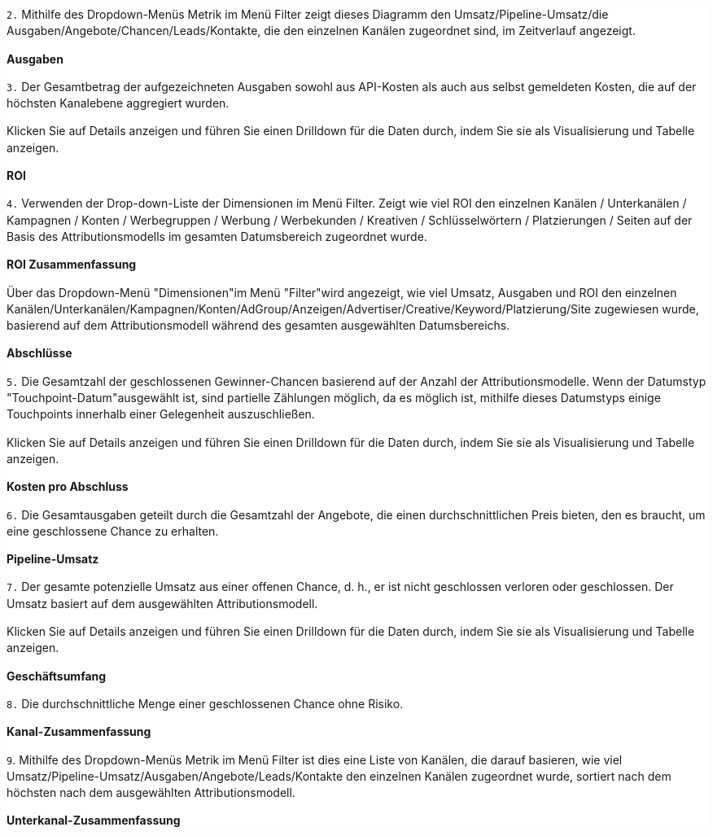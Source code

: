 `2.` Mithilfe des Dropdown-Menüs Metrik im Menü Filter zeigt dieses Diagramm den Umsatz/Pipeline-Umsatz/die Ausgaben/Angebote/Chancen/Leads/Kontakte, die den einzelnen Kanälen zugeordnet sind, im Zeitverlauf angezeigt.

**Ausgaben**

`3.` Der Gesamtbetrag der aufgezeichneten Ausgaben sowohl aus API-Kosten als auch aus selbst gemeldeten Kosten, die auf der höchsten Kanalebene aggregiert wurden.

Klicken Sie auf Details anzeigen und führen Sie einen Drilldown für die Daten durch, indem Sie sie als Visualisierung und Tabelle anzeigen.

**ROI**

`4.` Verwenden der Drop-down-Liste der Dimensionen im Menü Filter. Zeigt wie viel ROI den einzelnen Kanälen / Unterkanälen / Kampagnen / Konten / Werbegruppen / Werbung / Werbekunden / Kreativen / Schlüsselwörtern / Platzierungen / Seiten auf der Basis des Attributionsmodells im gesamten Datumsbereich zugeordnet wurde.

**ROI Zusammenfassung**

Über das Dropdown-Menü &quot;Dimensionen&quot;im Menü &quot;Filter&quot;wird angezeigt, wie viel Umsatz, Ausgaben und ROI den einzelnen Kanälen/Unterkanälen/Kampagnen/Konten/AdGroup/Anzeigen/Advertiser/Creative/Keyword/Platzierung/Site zugewiesen wurde, basierend auf dem Attributionsmodell während des gesamten ausgewählten Datumsbereichs.

**Abschlüsse**

`5.` Die Gesamtzahl der geschlossenen Gewinner-Chancen basierend auf der Anzahl der Attributionsmodelle. Wenn der Datumstyp &quot;Touchpoint-Datum&quot;ausgewählt ist, sind partielle Zählungen möglich, da es möglich ist, mithilfe dieses Datumstyps einige Touchpoints innerhalb einer Gelegenheit auszuschließen.

Klicken Sie auf Details anzeigen und führen Sie einen Drilldown für die Daten durch, indem Sie sie als Visualisierung und Tabelle anzeigen.

**Kosten pro Abschluss**

`6.` Die Gesamtausgaben geteilt durch die Gesamtzahl der Angebote, die einen durchschnittlichen Preis bieten, den es braucht, um eine geschlossene Chance zu erhalten.

**Pipeline-Umsatz**

`7.` Der gesamte potenzielle Umsatz aus einer offenen Chance, d. h., er ist nicht geschlossen verloren oder geschlossen. Der Umsatz basiert auf dem ausgewählten Attributionsmodell.

Klicken Sie auf Details anzeigen und führen Sie einen Drilldown für die Daten durch, indem Sie sie als Visualisierung und Tabelle anzeigen.

**Geschäftsumfang**

`8.` Die durchschnittliche Menge einer geschlossenen Chance ohne Risiko.

**Kanal-Zusammenfassung**

`9`. Mithilfe des Dropdown-Menüs Metrik im Menü Filter ist dies eine Liste von Kanälen, die darauf basieren, wie viel Umsatz/Pipeline-Umsatz/Ausgaben/Angebote/Leads/Kontakte den einzelnen Kanälen zugeordnet wurde, sortiert nach dem höchsten nach dem ausgewählten Attributionsmodell.

**Unterkanal-Zusammenfassung**

